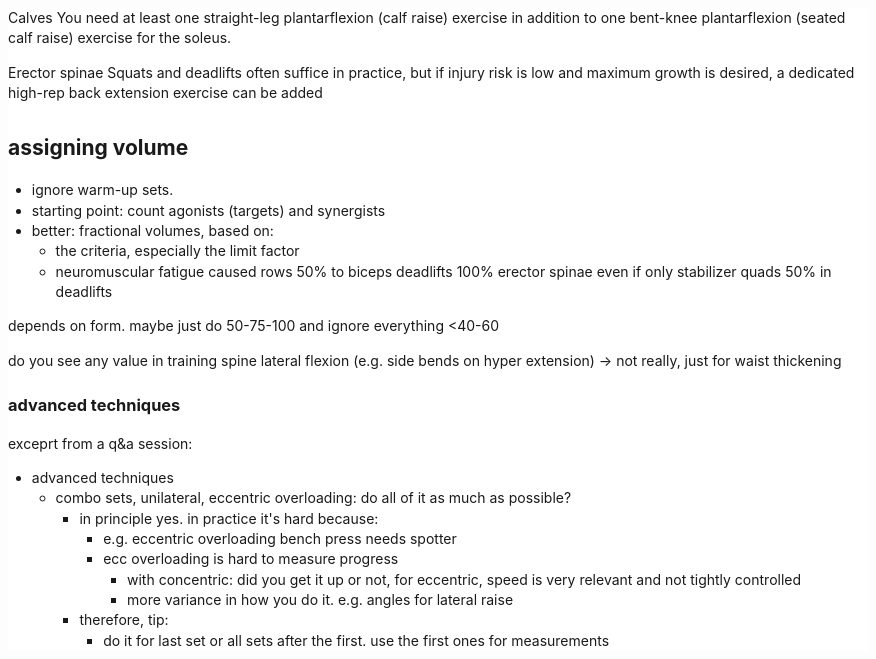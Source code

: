 Calves
You need at least one straight-leg plantarflexion (calf raise) exercise in addition to one
bent-knee plantarflexion (seated calf raise) exercise for the soleus.

Erector spinae
Squats and deadlifts often suffice in practice, but if injury risk is low and maximum
growth is desired, a dedicated high-rep back extension exercise can be added

## assigning volume

- ignore warm-up sets.
- starting point: count agonists (targets) and synergists
- better: fractional volumes, based on:
  * the criteria, especially the limit factor
  * neuromuscular fatigue caused
rows 50% to biceps
deadlifts 100% erector spinae even if only stabilizer
quads 50% in deadlifts

depends on form. maybe just do 50-75-100 and ignore everything <40-60


do you see any value in training spine lateral flexion (e.g. side bends on hyper extension) -> not really, just for waist thickening


### advanced techniques

exceprt from a q&a session:

- advanced techniques
	- combo sets, unilateral, eccentric overloading: do all of it as much as possible?
		- in principle yes. in practice it's hard because:
			- e.g. eccentric overloading bench press needs spotter
			- ecc overloading is hard to measure progress
				- with concentric: did you get it up or not, for eccentric, speed is very relevant and not tightly controlled
				- more variance in how you do it. e.g. angles for lateral raise
		- therefore, tip:
			- do it for last set or all sets after the first. use the first ones for measurements